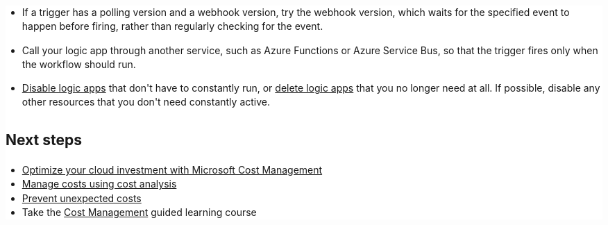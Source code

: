 * If a trigger has a polling version and a webhook version, try the webhook version, which waits for the specified event to happen before firing, rather than regularly checking for the event.

* Call your logic app through another service, such as Azure Functions or Azure Service Bus, so that the trigger fires only when the workflow should run.

* [Disable logic apps](manage-logic-apps-with-azure-portal.md#disable-enable-logic-apps) that don't have to constantly run, or [delete logic apps](manage-logic-apps-with-azure-portal.md#delete-logic-apps) that you no longer need at all. If possible, disable any other resources that you don't need constantly active.

## Next steps

* [Optimize your cloud investment with Microsoft Cost Management](../cost-management-billing/costs/cost-mgt-best-practices.md?WT.mc_id=costmanagementcontent_docsacmhorizontal_-inproduct-learn)
* [Manage costs using cost analysis](../cost-management-billing/costs/quick-acm-cost-analysis.md?WT.mc_id=costmanagementcontent_docsacmhorizontal_-inproduct-learn)
* [Prevent unexpected costs](../cost-management-billing/understand/analyze-unexpected-charges.md?WT.mc_id=costmanagementcontent_docsacmhorizontal_-inproduct-learn)
* Take the [Cost Management](/training/paths/control-spending-manage-bills?WT.mc_id=costmanagementcontent_docsacmhorizontal_-inproduct-learn) guided learning course
